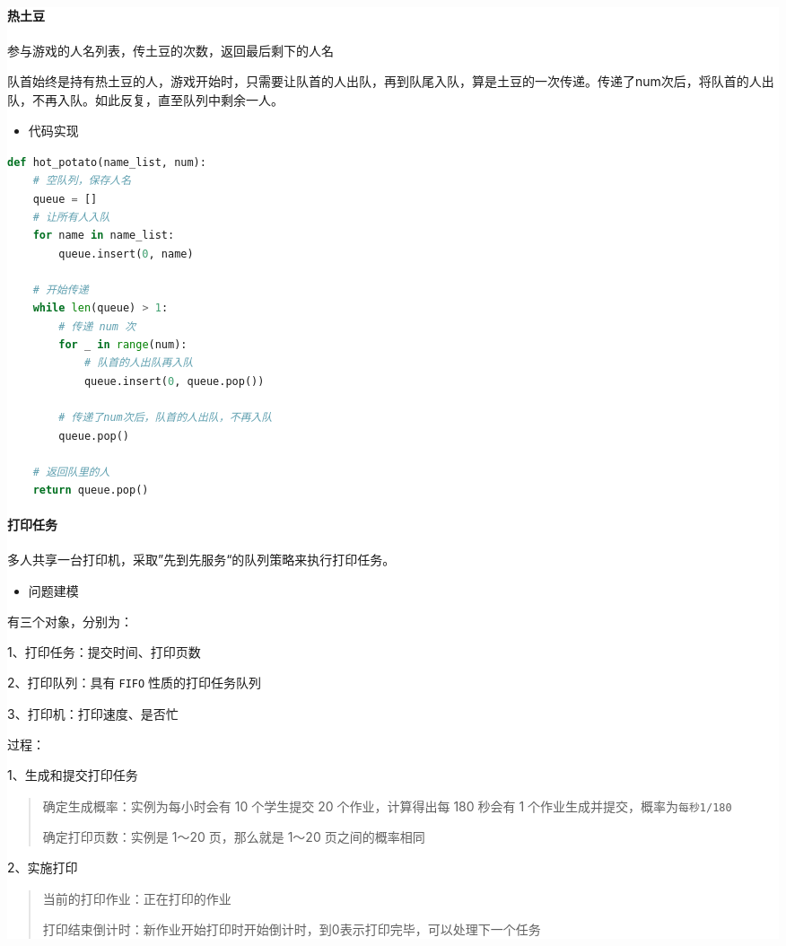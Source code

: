 #### 热土豆

参与游戏的人名列表，传土豆的次数，返回最后剩下的人名

队首始终是持有热土豆的人，游戏开始时，只需要让队首的人出队，再到队尾入队，算是土豆的一次传递。传递了num次后，将队首的人出队，不再入队。如此反复，直至队列中剩余一人。

- 代码实现

```python
def hot_potato(name_list, num):
    # 空队列，保存人名
    queue = []
    # 让所有人入队
    for name in name_list:
        queue.insert(0, name)

    # 开始传递
    while len(queue) > 1:
        # 传递 num 次
        for _ in range(num):
            # 队首的人出队再入队
            queue.insert(0, queue.pop())

        # 传递了num次后，队首的人出队，不再入队
        queue.pop()

    # 返回队里的人
    return queue.pop()
```

#### 打印任务

多人共享一台打印机，采取”先到先服务“的队列策略来执行打印任务。

- 问题建模

有三个对象，分别为：

1、打印任务：提交时间、打印页数

2、打印队列：具有 `FIFO` 性质的打印任务队列

3、打印机：打印速度、是否忙


过程：

1、生成和提交打印任务

> 确定生成概率：实例为每小时会有 10 个学生提交 20 个作业，计算得出每 180 秒会有 1 个作业生成并提交，概率为`每秒1/180`
> 
> 确定打印页数：实例是 1～20 页，那么就是 1～20 页之间的概率相同

2、实施打印

> 当前的打印作业：正在打印的作业
>
> 打印结束倒计时：新作业开始打印时开始倒计时，到0表示打印完毕，可以处理下一个任务
